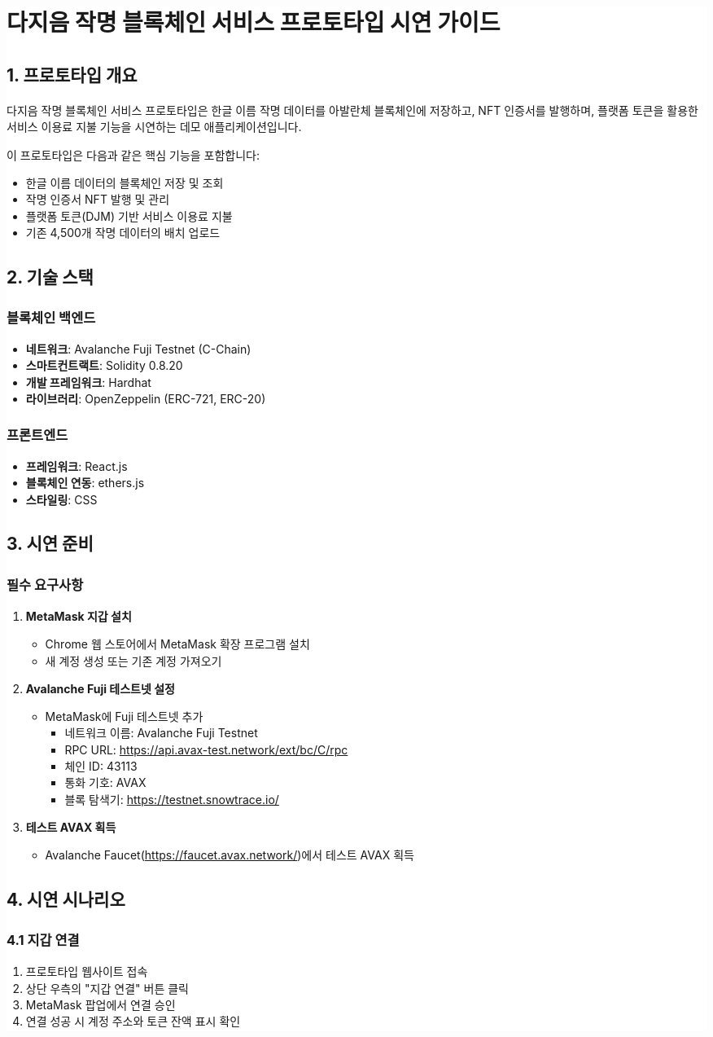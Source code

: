 # 다지음 작명 블록체인 서비스 프로토타입 시연 가이드

## 1. 프로토타입 개요

다지음 작명 블록체인 서비스 프로토타입은 한글 이름 작명 데이터를 아발란체 블록체인에 저장하고, NFT 인증서를 발행하며, 플랫폼 토큰을 활용한 서비스 이용료 지불 기능을 시연하는 데모 애플리케이션입니다.

이 프로토타입은 다음과 같은 핵심 기능을 포함합니다:
- 한글 이름 데이터의 블록체인 저장 및 조회
- 작명 인증서 NFT 발행 및 관리
- 플랫폼 토큰(DJM) 기반 서비스 이용료 지불
- 기존 4,500개 작명 데이터의 배치 업로드

## 2. 기술 스택

### 블록체인 백엔드
- **네트워크**: Avalanche Fuji Testnet (C-Chain)
- **스마트컨트랙트**: Solidity 0.8.20
- **개발 프레임워크**: Hardhat
- **라이브러리**: OpenZeppelin (ERC-721, ERC-20)

### 프론트엔드
- **프레임워크**: React.js
- **블록체인 연동**: ethers.js
- **스타일링**: CSS

## 3. 시연 준비

### 필수 요구사항
1. **MetaMask 지갑 설치**
   - Chrome 웹 스토어에서 MetaMask 확장 프로그램 설치
   - 새 계정 생성 또는 기존 계정 가져오기

2. **Avalanche Fuji 테스트넷 설정**
   - MetaMask에 Fuji 테스트넷 추가
     - 네트워크 이름: Avalanche Fuji Testnet
     - RPC URL: https://api.avax-test.network/ext/bc/C/rpc
     - 체인 ID: 43113
     - 통화 기호: AVAX
     - 블록 탐색기: https://testnet.snowtrace.io/

3. **테스트 AVAX 획득**
   - Avalanche Faucet(https://faucet.avax.network/)에서 테스트 AVAX 획득

## 4. 시연 시나리오

### 4.1 지갑 연결
1. 프로토타입 웹사이트 접속
2. 상단 우측의 "지갑 연결" 버튼 클릭
3. MetaMask 팝업에서 연결 승인
4. 연결 성공 시 계정 주소와 토큰 잔액 표시 확인

